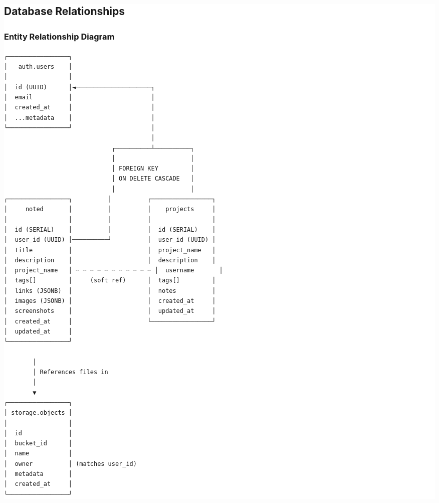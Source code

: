 ## Database Relationships

### Entity Relationship Diagram

```
┌─────────────────┐
│   auth.users    │
│                 │
│  id (UUID)      │◄─────────────────────┐
│  email          │                      │
│  created_at     │                      │
│  ...metadata    │                      │
└─────────────────┘                      │
                                         │
                              ┌──────────┴──────────┐
                              │                     │
                              │ FOREIGN KEY         │
                              │ ON DELETE CASCADE   │
                              │                     │
┌─────────────────┐          │          ┌─────────────────┐
│     noted       │          │          │    projects     │
│                 │          │          │                 │
│  id (SERIAL)    │          │          │  id (SERIAL)    │
│  user_id (UUID) │──────────┘          │  user_id (UUID) │
│  title          │                     │  project_name   │
│  description    │                     │  description    │
│  project_name   │ ╌ ╌ ╌ ╌ ╌ ╌ ╌ ╌ ╌ ╌ ╌ │  username       │
│  tags[]         │     (soft ref)      │  tags[]         │
│  links (JSONB)  │                     │  notes          │
│  images (JSONB) │                     │  created_at     │
│  screenshots    │                     │  updated_at     │
│  created_at     │                     └─────────────────┘
│  updated_at     │
└─────────────────┘

        │
        │ References files in
        │
        ▼
┌─────────────────┐
│ storage.objects │
│                 │
│  id             │
│  bucket_id      │
│  name           │
│  owner          │ (matches user_id)
│  metadata       │
│  created_at     │
└─────────────────┘
```
